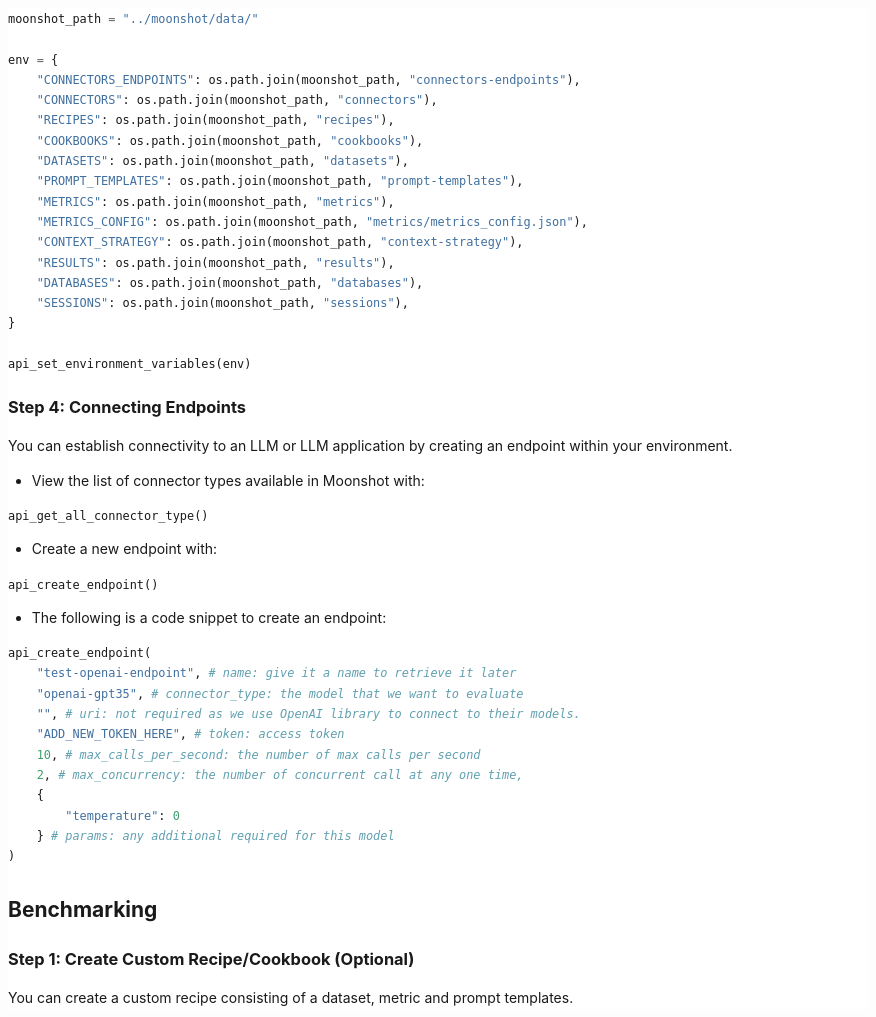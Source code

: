 
```python
moonshot_path = "../moonshot/data/"

env = {
    "CONNECTORS_ENDPOINTS": os.path.join(moonshot_path, "connectors-endpoints"),
    "CONNECTORS": os.path.join(moonshot_path, "connectors"),
    "RECIPES": os.path.join(moonshot_path, "recipes"),
    "COOKBOOKS": os.path.join(moonshot_path, "cookbooks"),
    "DATASETS": os.path.join(moonshot_path, "datasets"),
    "PROMPT_TEMPLATES": os.path.join(moonshot_path, "prompt-templates"),
    "METRICS": os.path.join(moonshot_path, "metrics"),
    "METRICS_CONFIG": os.path.join(moonshot_path, "metrics/metrics_config.json"),
    "CONTEXT_STRATEGY": os.path.join(moonshot_path, "context-strategy"),
    "RESULTS": os.path.join(moonshot_path, "results"),
    "DATABASES": os.path.join(moonshot_path, "databases"),
    "SESSIONS": os.path.join(moonshot_path, "sessions"),
}

api_set_environment_variables(env)

```

### Step 4: Connecting Endpoints
You can establish connectivity to an LLM or LLM application by creating an endpoint within your environment.

- View the list of connector types available in Moonshot with:
```
api_get_all_connector_type()
```
- Create a new endpoint with:
 ```
 api_create_endpoint()
 ```
- The following is a code snippet to create an endpoint:
```python
api_create_endpoint(
    "test-openai-endpoint", # name: give it a name to retrieve it later
    "openai-gpt35", # connector_type: the model that we want to evaluate
    "", # uri: not required as we use OpenAI library to connect to their models.
    "ADD_NEW_TOKEN_HERE", # token: access token
    10, # max_calls_per_second: the number of max calls per second
    2, # max_concurrency: the number of concurrent call at any one time,
    {
        "temperature": 0
    } # params: any additional required for this model
)
```

## Benchmarking

### Step 1: Create Custom Recipe/Cookbook (Optional)
You can create a custom recipe consisting of a dataset, metric and prompt templates.
